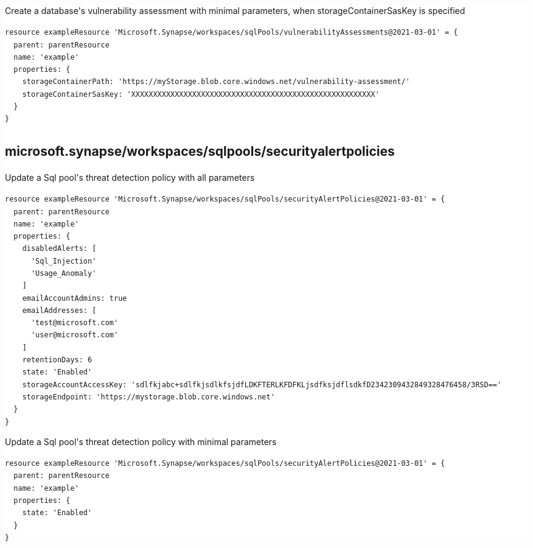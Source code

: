 Create a database's vulnerability assessment with minimal parameters, when storageContainerSasKey is specified
```bicep
resource exampleResource 'Microsoft.Synapse/workspaces/sqlPools/vulnerabilityAssessments@2021-03-01' = {
  parent: parentResource 
  name: 'example'
  properties: {
    storageContainerPath: 'https://myStorage.blob.core.windows.net/vulnerability-assessment/'
    storageContainerSasKey: 'XXXXXXXXXXXXXXXXXXXXXXXXXXXXXXXXXXXXXXXXXXXXXXXXXXXXXXXX'
  }
}
```

## microsoft.synapse/workspaces/sqlpools/securityalertpolicies

Update a Sql pool's threat detection policy with all parameters
```bicep
resource exampleResource 'Microsoft.Synapse/workspaces/sqlPools/securityAlertPolicies@2021-03-01' = {
  parent: parentResource 
  name: 'example'
  properties: {
    disabledAlerts: [
      'Sql_Injection'
      'Usage_Anomaly'
    ]
    emailAccountAdmins: true
    emailAddresses: [
      'test@microsoft.com'
      'user@microsoft.com'
    ]
    retentionDays: 6
    state: 'Enabled'
    storageAccountAccessKey: 'sdlfkjabc+sdlfkjsdlkfsjdfLDKFTERLKFDFKLjsdfksjdflsdkfD2342309432849328476458/3RSD=='
    storageEndpoint: 'https://mystorage.blob.core.windows.net'
  }
}
```

Update a Sql pool's threat detection policy with minimal parameters
```bicep
resource exampleResource 'Microsoft.Synapse/workspaces/sqlPools/securityAlertPolicies@2021-03-01' = {
  parent: parentResource 
  name: 'example'
  properties: {
    state: 'Enabled'
  }
}
```
